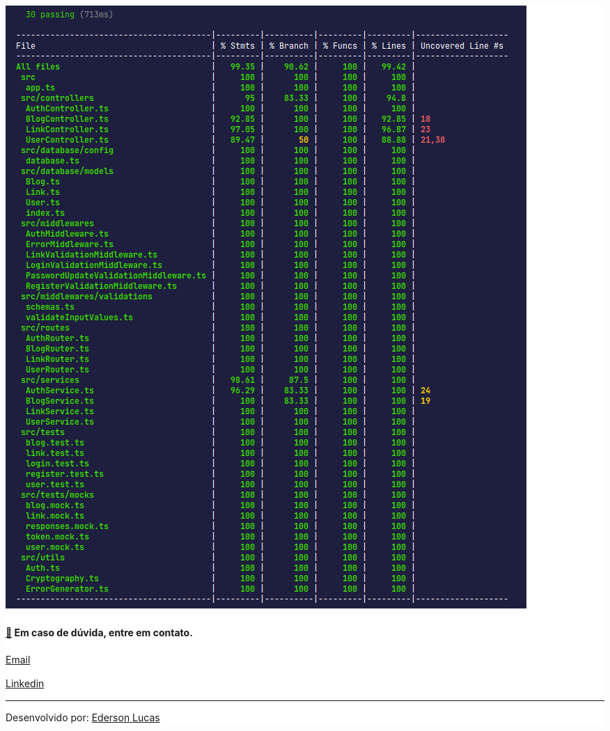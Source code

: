 ![SALVA-LINK](screenshots/Coverage.png)

#### [🚨](https://emojiterra.com/pt/luz-giratoria/) Em caso de dúvida, entre em contato.

[Email](edersonlucas@outlook.com.br)

[Linkedin](https://www.linkedin.com/in/edersonlucas/)

---

Desenvolvido por: [Ederson Lucas](https://www.linkedin.com/in/edersonlucas/)

